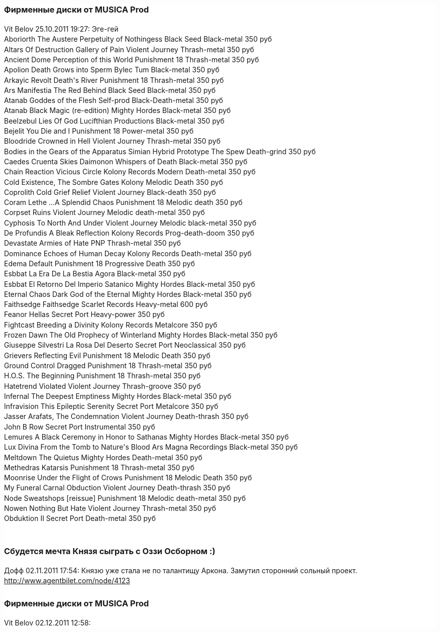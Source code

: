 ### Фирменные диски от MUSICA Prod

Vit Belov 25.10.2011 19:27:
Эге-гей<BR>Aboriorth	The Austere Perpetuity of Nothingess	Black Seed	Black-metal	350 руб<BR>Altars Of Destruction	Gallery of Pain	Violent Journey	Thrash-metal	350 руб<BR>Ancient Dome	Perception of this World	Punishment 18	Thrash-metal	350 руб<BR>Apolion	Death Grows into Sperm	Bylec Tum	Black-metal	350 руб<BR>Arkayic Revolt	Death's River	Punishment 18	Thrash-metal	350 руб<BR>Ars Manifestia	The Red Behind	Black Seed	Black-metal	350 руб<BR>Atanab	Goddes of the Flesh	Self-prod	Black-Death-metal	350 руб<BR>Atanab	Black Magic (re-edition)	Mighty Hordes	Black-metal	350 руб<BR>Beelzebul	Lies Of God	Lucifthian Productions	Black-metal	350 руб<BR>Bejelit	You Die and I	Punishment 18	Power-metal	350 руб<BR>Bloodride	Crowned in Hell	Violent Journey	Thrash-metal	350 руб<BR>Bodies in the Gears of the Apparatus	Simian Hybrid Prototype	The Spew	Death-grind	350 руб<BR>Caedes Cruenta	Skies Daimonon	Whispers of Death	Black-metal	350 руб<BR>Chain Reaction	Vicious Circle	Kolony Records	Modern Death-metal	350 руб<BR>Cold Existence, The	Sombre Gates	Kolony	Melodic Death	350 руб<BR>Coprolith	Cold Grief Relief	Violent Journey	Black-death	350 руб<BR>Coram Lethe	...A Splendid Chaos	Punishment 18	Melodic death	350 руб<BR>Corpset	Ruins	Violent Journey	Melodic death-metal	350 руб<BR>Cyphosis	To North And Under	Violent Journey	Melodic black-metal	350 руб<BR>De Profundis	A Bleak Reflection	Kolony Records	Prog-death-doom	350 руб<BR>Devastate	Armies of Hate	PNP	Thrash-metal	350 руб<BR>Dominance	Echoes of Human Decay	Kolony Records	Death-metal	350 руб<BR>Edema	Default	Punishment 18	Progressive Death	350 руб<BR>Esbbat	La Era De La Bestia	Agora	Black-metal	350 руб<BR>Esbbat	El Retorno Del Imperio Satanico	Mighty Hordes	Black-metal	350 руб<BR>Eternal Chaos	Dark God of the Eternal	Mighty Hordes	Black-metal	350 руб<BR>Faithsedge	Faithsedge	Scarlet Records	Heavy-metal	600 руб<BR>Feanor	Hellas	Secret Port	Heavy-power	350 руб<BR>Fightcast	Breeding a Divinity	Kolony Records	Metalcore	350 руб<BR>Frozen Dawn	The Old Prophecy of Winterland	Mighty Hordes	Black-metal	350 руб<BR>Giuseppe Silvestri	La Rosa Del Deserto	Secret Port	Neoclassical	350 руб<BR>Grievers	Reflecting Evil	Punishment 18	Melodic Death	350 руб<BR>Ground Control	Dragged	Punishment 18	Thrash-metal	350 руб<BR>H.O.S.	The Beginning	Punishment 18	Thrash-metal	350 руб<BR>Hatetrend	Violated	Violent Journey	Thrash-groove	350 руб<BR>Infernal	The Deepest Emptiness	Mighty Hordes	Black-metal	350 руб<BR>Infravision	This Epileptic Serenity	Secret Port	Metalcore	350 руб<BR>Jasser Arafats, The	Condemnation	Violent Journey	Death-thrash	350 руб<BR>John B	Row	Secret Port	Instrumental	350 руб<BR>Lemures	A Black Ceremony in Honor to Sathanas	Mighty Hordes	Black-metal	350 руб<BR>Lux Divina	From the Tomb to Nature's Blood	Ars Magna Recordings	Black-metal	350 руб<BR>Meltdown	The Quietus	Mighty Hordes	Death-metal	350 руб<BR>Methedras	Katarsis	Punishment 18	Thrash-metal	350 руб<BR>Moonrise	Under the Flight of Crows	Punishment 18	Melodic Death	350 руб<BR>My Funeral	Carnal Obduction	Violent Journey	Death-thrash	350 руб<BR>Node	Sweatshops [reissue]	Punishment 18	Melodic death-metal	350 руб<BR>Nowen	Nothing But Hate	Violent Journey	Thrash-metal	350 руб<BR>Obduktion	II	Secret Port	Death-metal	350 руб<BR><BR>

### Сбудется мечта Князя сыграть с Оззи Осборном :)

Дофф 02.11.2011 17:54:
Князю уже стала не по талантищу Аркона. Замутил сторонний сольный проект.<BR><A HREF="http://www.agentbilet.com/node/4123" TARGET="_blank">http://www.agentbilet.com/node/4123</A><BR>

### Фирменные диски от MUSICA Prod

Vit Belov 02.12.2011 12:58: